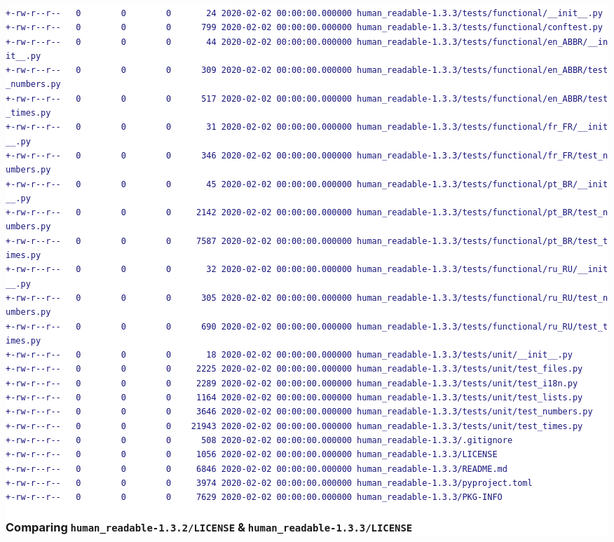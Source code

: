 ```diff
+-rw-r--r--   0        0        0       24 2020-02-02 00:00:00.000000 human_readable-1.3.3/tests/functional/__init__.py
+-rw-r--r--   0        0        0      799 2020-02-02 00:00:00.000000 human_readable-1.3.3/tests/functional/conftest.py
+-rw-r--r--   0        0        0       44 2020-02-02 00:00:00.000000 human_readable-1.3.3/tests/functional/en_ABBR/__init__.py
+-rw-r--r--   0        0        0      309 2020-02-02 00:00:00.000000 human_readable-1.3.3/tests/functional/en_ABBR/test_numbers.py
+-rw-r--r--   0        0        0      517 2020-02-02 00:00:00.000000 human_readable-1.3.3/tests/functional/en_ABBR/test_times.py
+-rw-r--r--   0        0        0       31 2020-02-02 00:00:00.000000 human_readable-1.3.3/tests/functional/fr_FR/__init__.py
+-rw-r--r--   0        0        0      346 2020-02-02 00:00:00.000000 human_readable-1.3.3/tests/functional/fr_FR/test_numbers.py
+-rw-r--r--   0        0        0       45 2020-02-02 00:00:00.000000 human_readable-1.3.3/tests/functional/pt_BR/__init__.py
+-rw-r--r--   0        0        0     2142 2020-02-02 00:00:00.000000 human_readable-1.3.3/tests/functional/pt_BR/test_numbers.py
+-rw-r--r--   0        0        0     7587 2020-02-02 00:00:00.000000 human_readable-1.3.3/tests/functional/pt_BR/test_times.py
+-rw-r--r--   0        0        0       32 2020-02-02 00:00:00.000000 human_readable-1.3.3/tests/functional/ru_RU/__init__.py
+-rw-r--r--   0        0        0      305 2020-02-02 00:00:00.000000 human_readable-1.3.3/tests/functional/ru_RU/test_numbers.py
+-rw-r--r--   0        0        0      690 2020-02-02 00:00:00.000000 human_readable-1.3.3/tests/functional/ru_RU/test_times.py
+-rw-r--r--   0        0        0       18 2020-02-02 00:00:00.000000 human_readable-1.3.3/tests/unit/__init__.py
+-rw-r--r--   0        0        0     2225 2020-02-02 00:00:00.000000 human_readable-1.3.3/tests/unit/test_files.py
+-rw-r--r--   0        0        0     2289 2020-02-02 00:00:00.000000 human_readable-1.3.3/tests/unit/test_i18n.py
+-rw-r--r--   0        0        0     1164 2020-02-02 00:00:00.000000 human_readable-1.3.3/tests/unit/test_lists.py
+-rw-r--r--   0        0        0     3646 2020-02-02 00:00:00.000000 human_readable-1.3.3/tests/unit/test_numbers.py
+-rw-r--r--   0        0        0    21943 2020-02-02 00:00:00.000000 human_readable-1.3.3/tests/unit/test_times.py
+-rw-r--r--   0        0        0      508 2020-02-02 00:00:00.000000 human_readable-1.3.3/.gitignore
+-rw-r--r--   0        0        0     1056 2020-02-02 00:00:00.000000 human_readable-1.3.3/LICENSE
+-rw-r--r--   0        0        0     6846 2020-02-02 00:00:00.000000 human_readable-1.3.3/README.md
+-rw-r--r--   0        0        0     3974 2020-02-02 00:00:00.000000 human_readable-1.3.3/pyproject.toml
+-rw-r--r--   0        0        0     7629 2020-02-02 00:00:00.000000 human_readable-1.3.3/PKG-INFO
```

### Comparing `human_readable-1.3.2/LICENSE` & `human_readable-1.3.3/LICENSE`
